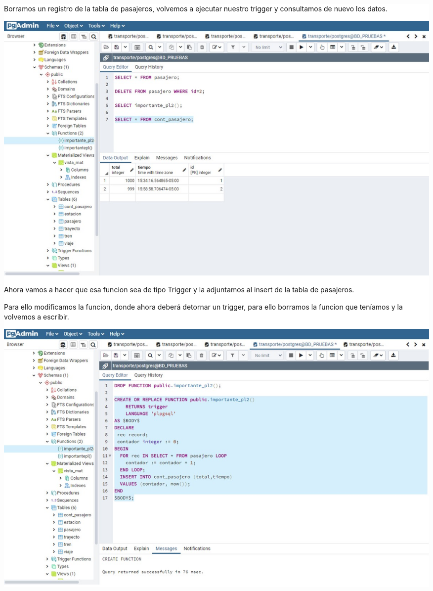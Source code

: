 Borramos un registro de la tabla de pasajeros, volvemos a ejecutar nuestro trigger y consultamos de nuevo los datos.

![trigger_2](src/trigger_2.jpg)

Ahora  vamos a hacer que esa funcion sea de tipo Trigger y la adjuntamos al insert de la tabla de pasajeros.

Para ello modificamos la funcion, donde ahora deberá detornar un trigger, para ello borramos la funcion que teníamos y la volvemos a escribir.

![trigger_3](src/trigger_3.jpg)
